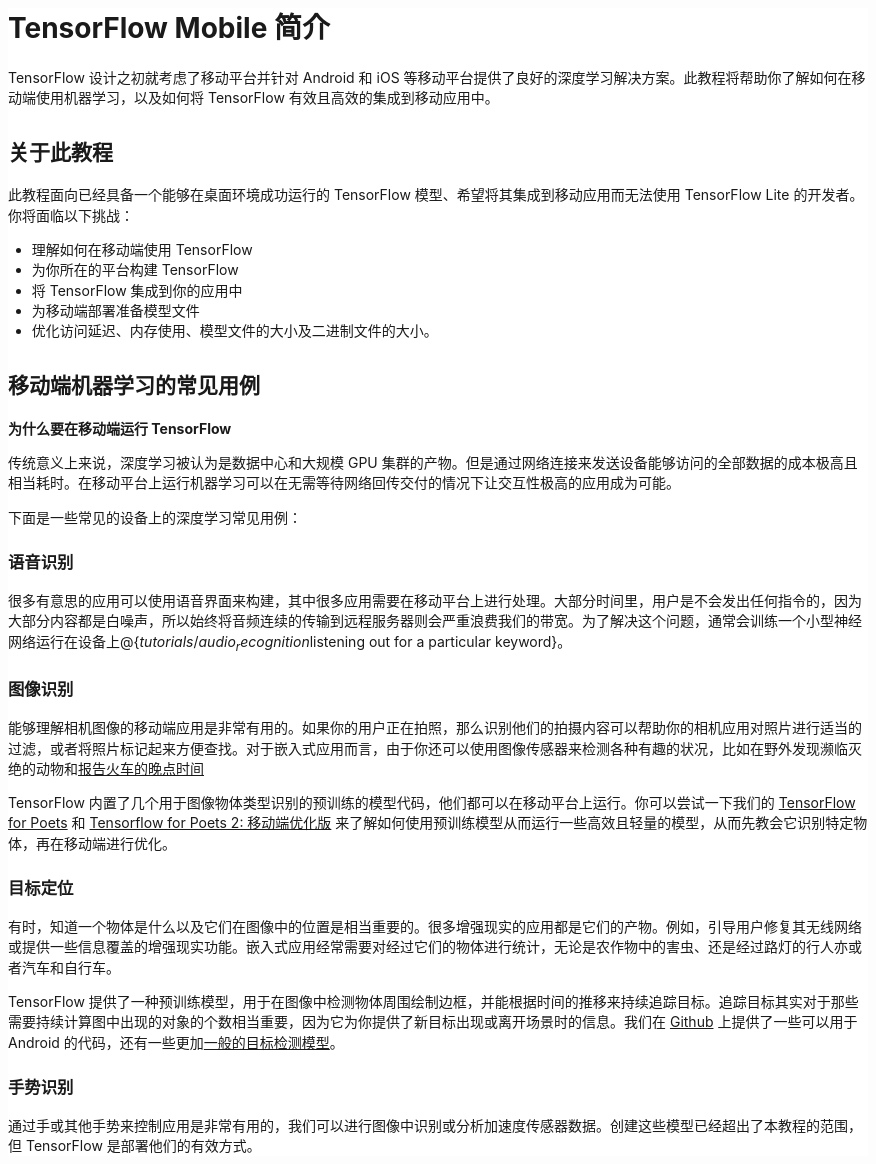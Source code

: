 # TensorFlow Mobile 简介

TensorFlow 设计之初就考虑了移动平台并针对 Android 和 iOS 等移动平台提供了良好的深度学习解决方案。此教程将帮助你了解如何在移动端使用机器学习，以及如何将 TensorFlow 有效且高效的集成到移动应用中。

## 关于此教程

此教程面向已经具备一个能够在桌面环境成功运行的 TensorFlow 模型、希望将其集成到移动应用而无法使用 TensorFlow Lite 的开发者。你将面临以下挑战：

- 理解如何在移动端使用 TensorFlow
- 为你所在的平台构建 TensorFlow
- 将 TensorFlow 集成到你的应用中
- 为移动端部署准备模型文件
- 优化访问延迟、内存使用、模型文件的大小及二进制文件的大小。

## 移动端机器学习的常见用例

**为什么要在移动端运行 TensorFlow**

传统意义上来说，深度学习被认为是数据中心和大规模 GPU 集群的产物。但是通过网络连接来发送设备能够访问的全部数据的成本极高且相当耗时。在移动平台上运行机器学习可以在无需等待网络回传交付的情况下让交互性极高的应用成为可能。

下面是一些常见的设备上的深度学习常见用例：

### 语音识别

很多有意思的应用可以使用语音界面来构建，其中很多应用需要在移动平台上进行处理。大部分时间里，用户是不会发出任何指令的，因为大部分内容都是白噪声，所以始终将音频连续的传输到远程服务器则会严重浪费我们的带宽。为了解决这个问题，通常会训练一个小型神经网络运行在设备上@{$tutorials/audio_recognition$listening out for a particular keyword}。

### 图像识别

能够理解相机图像的移动端应用是非常有用的。如果你的用户正在拍照，那么识别他们的拍摄内容可以帮助你的相机应用对照片进行适当的过滤，或者将照片标记起来方便查找。对于嵌入式应用而言，由于你还可以使用图像传感器来检测各种有趣的状况，比如在野外发现濒临灭绝的动物和[报告火车的晚点时间](https://svds.com/tensorflow-image-recognition-raspberry-pi/)

TensorFlow 内置了几个用于图像物体类型识别的预训练的模型代码，他们都可以在移动平台上运行。你可以尝试一下我们的 [TensorFlow for Poets](https://codelabs.developers.google.com/codelabs/tensorflow-for-poets/index.html#0) 和 [Tensorflow for Poets 2: 移动端优化版](https://codelabs.developers.google.com/codelabs/tensorflow-for-poets-2/index.html#0) 来了解如何使用预训练模型从而运行一些高效且轻量的模型，从而先教会它识别特定物体，再在移动端进行优化。

### 目标定位

有时，知道一个物体是什么以及它们在图像中的位置是相当重要的。很多增强现实的应用都是它们的产物。例如，引导用户修复其无线网络或提供一些信息覆盖的增强现实功能。嵌入式应用经常需要对经过它们的物体进行统计，无论是农作物中的害虫、还是经过路灯的行人亦或者汽车和自行车。

TensorFlow 提供了一种预训练模型，用于在图像中检测物体周围绘制边框，并能根据时间的推移来持续追踪目标。追踪目标其实对于那些需要持续计算图中出现的对象的个数相当重要，因为它为你提供了新目标出现或离开场景时的信息。我们在 [Github](https://github.com/tensorflow/tensorflow/tree/master/tensorflow/examples/android) 上提供了一些可以用于 Android 的代码，还有一些更加[一般的目标检测模型](https://github.com/tensorflow/models/tree/master/research/object_detection/README.md)。

### 手势识别

通过手或其他手势来控制应用是非常有用的，我们可以进行图像中识别或分析加速度传感器数据。创建这些模型已经超出了本教程的范围，但 TensorFlow 是部署他们的有效方式。
